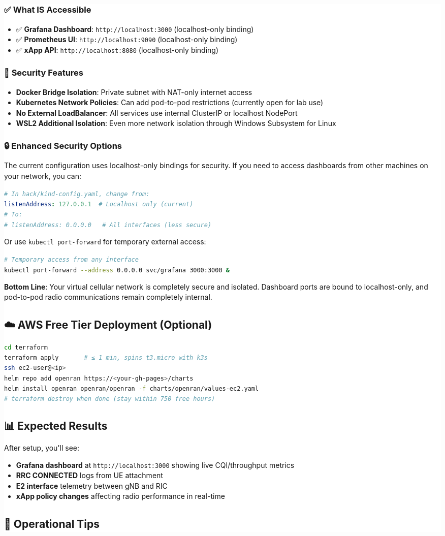 ### ✅ **What IS Accessible** 
- ✅ **Grafana Dashboard**: `http://localhost:3000` (localhost-only binding)
- ✅ **Prometheus UI**: `http://localhost:9090` (localhost-only binding)  
- ✅ **xApp API**: `http://localhost:8080` (localhost-only binding)

### 🔐 **Security Features**
- **Docker Bridge Isolation**: Private subnet with NAT-only internet access
- **Kubernetes Network Policies**: Can add pod-to-pod restrictions (currently open for lab use)
- **No External LoadBalancer**: All services use internal ClusterIP or localhost NodePort
- **WSL2 Additional Isolation**: Even more network isolation through Windows Subsystem for Linux

### 🔒 **Enhanced Security Options**

The current configuration uses localhost-only bindings for security. If you need to access 
dashboards from other machines on your network, you can:

```yaml
# In hack/kind-config.yaml, change from:
listenAddress: 127.0.0.1  # Localhost only (current)
# To:
# listenAddress: 0.0.0.0   # All interfaces (less secure)
```

Or use `kubectl port-forward` for temporary external access:
```bash
# Temporary access from any interface
kubectl port-forward --address 0.0.0.0 svc/grafana 3000:3000 &
```

**Bottom Line**: Your virtual cellular network is completely secure and isolated. Dashboard ports are bound to localhost-only, and pod-to-pod radio communications remain completely internal.

## ☁️ AWS Free Tier Deployment (Optional)

```bash
cd terraform
terraform apply       # ≤ 1 min, spins t3.micro with k3s
ssh ec2-user@<ip>
helm repo add openran https://<your-gh-pages>/charts
helm install openran openran/openran -f charts/openran/values-ec2.yaml
# terraform destroy when done (stay within 750 free hours)
```

## 📊 Expected Results

After setup, you'll see:
- **Grafana dashboard** at `http://localhost:3000` showing live CQI/throughput metrics
- **RRC CONNECTED** logs from UE attachment
- **E2 interface** telemetry between gNB and RIC
- **xApp policy changes** affecting radio performance in real-time

## 🔧 Operational Tips
